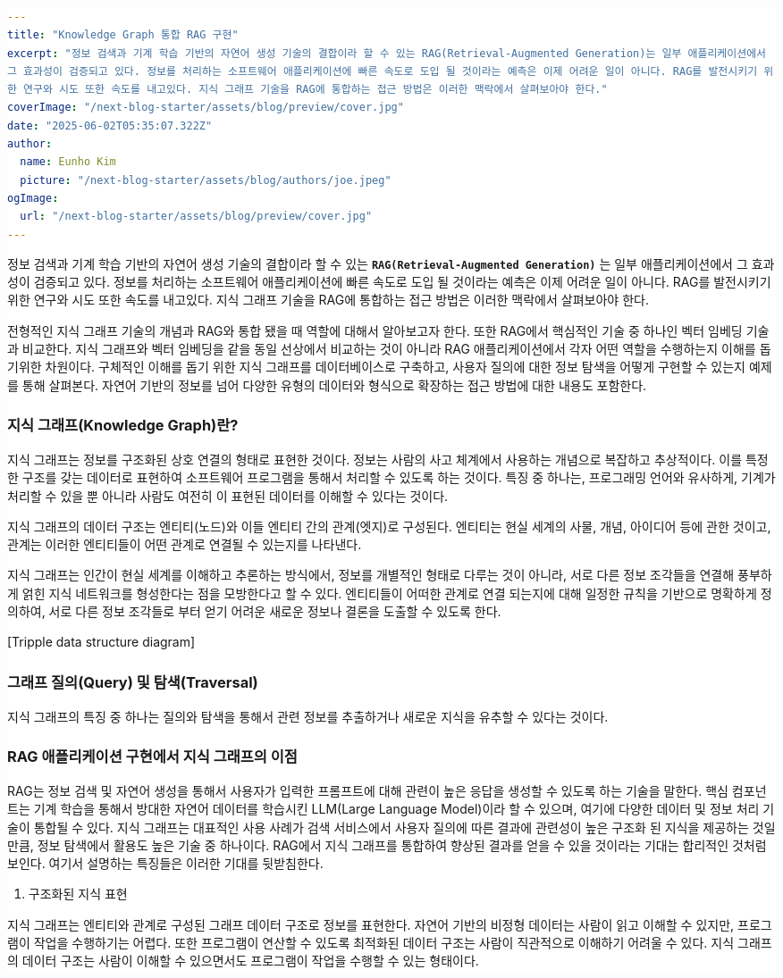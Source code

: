```yaml
---
title: "Knowledge Graph 통합 RAG 구현"
excerpt: "정보 검색과 기계 학습 기반의 자연어 생성 기술의 결합이라 할 수 있는 RAG(Retrieval-Augmented Generation)는 일부 애플리케이션에서 그 효과성이 검증되고 있다. 정보를 처리하는 소프트웨어 애플리케이션에 빠른 속도로 도입 될 것이라는 예측은 이제 어려운 일이 아니다. RAG를 발전시키기 위한 연구와 시도 또한 속도를 내고있다. 지식 그래프 기술을 RAG에 통합하는 접근 방법은 이러한 맥락에서 살펴보아야 한다."
coverImage: "/next-blog-starter/assets/blog/preview/cover.jpg"
date: "2025-06-02T05:35:07.322Z"
author:
  name: Eunho Kim
  picture: "/next-blog-starter/assets/blog/authors/joe.jpeg"
ogImage:
  url: "/next-blog-starter/assets/blog/preview/cover.jpg"
---
```


정보 검색과 기계 학습 기반의 자연어 생성 기술의 결합이라 할 수 있는 **`RAG(Retrieval-Augmented Generation)`** 는 일부 애플리케이션에서 그 효과성이 검증되고 있다. 정보를 처리하는 소프트웨어 애플리케이션에 빠른 속도로 도입 될 것이라는 예측은 이제 어려운 일이 아니다. RAG를 발전시키기 위한 연구와 시도 또한 속도를 내고있다. 지식 그래프 기술을 RAG에 통합하는 접근 방법은 이러한 맥락에서 살펴보아야 한다.

전형적인 지식 그래프 기술의 개념과 RAG와 통합 됐을 때 역할에 대해서 알아보고자 한다. 또한 RAG에서 핵심적인 기술 중 하나인 벡터 임베딩 기술과 비교한다. 지식 그래프와 벡터 임베딩을 같을 동일 선상에서 비교하는 것이 아니라 RAG 애플리케이션에서 각자 어떤 역할을 수행하는지 이해를 돕기위한 차원이다. 구체적인 이해를 돕기 위한 지식 그래프를 데이터베이스로 구축하고, 사용자 질의에 대한 정보 탐색을 어떻게 구현할 수 있는지 예제를 통해 살펴본다. 자연어 기반의 정보를 넘어 다양한 유형의 데이터와 형식으로 확장하는 접근 방법에 대한 내용도 포함한다.



### 지식 그래프(Knowledge Graph)란?

지식 그래프는 정보를 구조화된 상호 연결의 형태로 표현한 것이다. 정보는 사람의 사고 체계에서 사용하는 개념으로 복잡하고 추상적이다. 이를 특정한 구조를 갖는 데이터로 표현하여 소프트웨어 프로그램을 통해서 처리할 수 있도록 하는 것이다. 특징 중 하나는, 프로그래밍 언어와 유사하게, 기계가 처리할 수 있을 뿐 아니라 사람도 여전히 이 표현된 데이터를 이해할 수 있다는 것이다.

지식 그래프의 데이터 구조는 엔티티(노드)와 이들 엔티티 간의 관계(엣지)로 구성된다. 엔티티는 현실 세계의 사물, 개념, 아이디어 등에 관한 것이고, 관계는 이러한 엔티티들이 어떤 관계로 연결될 수 있는지를 나타낸다.

지식 그래프는 인간이 현실 세계를 이해하고 추론하는 방식에서, 정보를 개별적인 형태로 다루는 것이 아니라, 서로 다른 정보 조각들을 연결해 풍부하게 얽힌 지식 네트워크를 형성한다는 점을 모방한다고 할 수 있다. 엔티티들이 어떠한 관계로 연결 되는지에 대해 일정한 규칙을 기반으로 명확하게 정의하여, 서로 다른 정보 조각들로 부터 얻기 어려운 새로운 정보나 결론을 도출할 수 있도록 한다.

[Tripple data structure diagram]

### 그래프 질의(Query) 및 탐색(Traversal)

지식 그래프의 특징 중 하나는 질의와 탐색을 통해서 관련 정보를 추출하거나 새로운 지식을 유추할 수 있다는 것이다.

### RAG 애플리케이션 구현에서 지식 그래프의 이점

RAG는 정보 검색 및 자연어 생성을 통해서 사용자가 입력한 프롬프트에 대해 관련이 높은 응답을 생성할 수 있도록 하는 기술을 말한다. 핵심 컴포넌트는 기계 학습을 통해서 방대한 자연어 데이터를 학습시킨 LLM(Large Language Model)이라 할 수 있으며, 여기에 다양한 데이터 및 정보 처리 기술이 통합될 수 있다. 지식 그래프는 대표적인 사용 사례가 검색 서비스에서 사용자 질의에 따른 결과에 관련성이 높은 구조화 된 지식을 제공하는 것일 만큼, 정보 탐색에서 활용도 높은 기술 중 하나이다. RAG에서 지식 그래프를 통합하여 향상된 결과를 얻을 수 있을 것이라는 기대는 합리적인 것처럼 보인다. 여기서 설명하는 특징들은 이러한 기대를 뒷받침한다.

1. 구조화된 지식 표현

지식 그래프는 엔티티와 관계로 구성된 그래프 데이터 구조로 정보를 표현한다. 자연어 기반의 비정형 데이터는 사람이 읽고 이해할 수 있지만, 프로그램이 작업을 수행하기는 어렵다. 또한 프로그램이 연산할 수 있도록 최적화된 데이터 구조는 사람이 직관적으로 이해하기 어려울 수 있다. 지식 그래프의 데이터 구조는 사람이 이해할 수 있으면서도 프로그램이 작업을 수행할 수 있는 형태이다.
